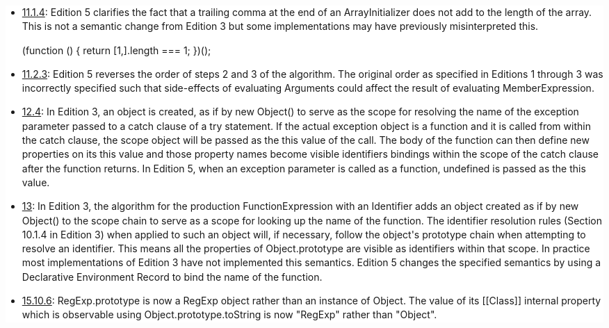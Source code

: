 <script>
document.write('Test Result:' + (function(){
    var i = 1, j = 1;
    (i*=2) > 1 > (i+=1);
    (j*=2) <= 1 <= (j+=1);
    return 3 === i && 3 === j;
})());

</script>

 - [11.1.4](http://www.ecma-international.org/ecma-262/5.1/#sec-11.1.4): Edition 5 clarifies the fact that a trailing comma at the end of an ArrayInitializer does not add to the length of the array. This is not a semantic change from Edition 3 but some implementations may have previously misinterpreted this. 

    
    (function () {
        return [1,].length === 1;
    })();


<script>
document.write('Test Result:' + (function () {
        return [1,].length === 1;
    })());
</script>

 - [11.2.3](http://www.ecma-international.org/ecma-262/5.1/#sec-11.2.3): Edition 5 reverses the order of steps 2 and 3 of the algorithm. The original order as specified in Editions 1 through 3 was incorrectly specified such that side-effects of evaluating Arguments could affect the result of evaluating MemberExpression. 


 - [12.4](http://www.ecma-international.org/ecma-262/5.1/#sec-12.4): In Edition 3, an object is created, as if by new Object() to serve as the scope for resolving the name of the exception parameter passed to a catch clause of a try statement. If the actual exception object is a function and it is called from within the catch clause, the scope object will be passed as the this value of the call. The body of the function can then define new properties on its this value and those property names become visible identifiers bindings within the scope of the catch clause after the function returns. In Edition 5, when an exception parameter is called as a function, undefined is passed as the this value. 


 - [13](http://www.ecma-international.org/ecma-262/5.1/#sec-13): In Edition 3, the algorithm for the production FunctionExpression with an Identifier adds an object created as if by new Object() to the scope chain to serve as a scope for looking up the name of the function. The identifier resolution rules (Section 10.1.4 in Edition 3) when applied to such an object will, if necessary, follow the object's prototype chain when attempting to resolve an identifier. This means all the properties of Object.prototype are visible as identifiers within that scope. In practice most implementations of Edition 3 have not implemented this semantics. Edition 5 changes the specified semantics by using a Declarative Environment Record to bind the name of the function. 


 - [15.10.6](http://www.ecma-international.org/ecma-262/5.1/#sec-15.10.6): RegExp.prototype is now a RegExp object rather than an instance of Object. The value of its [[Class]] internal property which is observable using Object.prototype.toString is now "RegExp" rather than "Object".
